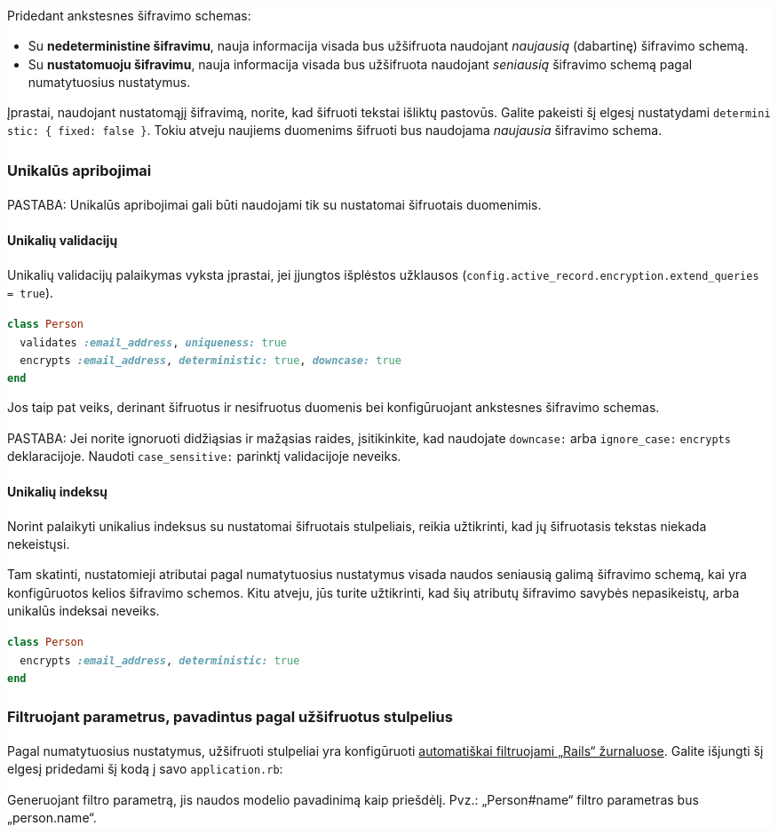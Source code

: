 Pridedant ankstesnes šifravimo schemas:

* Su **nedeterministine šifravimu**, nauja informacija visada bus užšifruota naudojant *naujausią* (dabartinę) šifravimo schemą.
* Su **nustatomuoju šifravimu**, nauja informacija visada bus užšifruota naudojant *seniausią* šifravimo schemą pagal numatytuosius nustatymus.

Įprastai, naudojant nustatomąjį šifravimą, norite, kad šifruoti tekstai išliktų pastovūs. Galite pakeisti šį elgesį nustatydami `deterministic: { fixed: false }`. Tokiu atveju naujiems duomenims šifruoti bus naudojama *naujausia* šifravimo schema.

### Unikalūs apribojimai

PASTABA: Unikalūs apribojimai gali būti naudojami tik su nustatomai šifruotais duomenimis.

#### Unikalių validacijų

Unikalių validacijų palaikymas vyksta įprastai, jei įjungtos išplėstos užklausos (`config.active_record.encryption.extend_queries = true`).

```ruby
class Person
  validates :email_address, uniqueness: true
  encrypts :email_address, deterministic: true, downcase: true
end
```

Jos taip pat veiks, derinant šifruotus ir nesifruotus duomenis bei konfigūruojant ankstesnes šifravimo schemas.

PASTABA: Jei norite ignoruoti didžiąsias ir mažąsias raides, įsitikinkite, kad naudojate `downcase:` arba `ignore_case:` `encrypts` deklaracijoje. Naudoti `case_sensitive:` parinktį validacijoje neveiks.

#### Unikalių indeksų

Norint palaikyti unikalius indeksus su nustatomai šifruotais stulpeliais, reikia užtikrinti, kad jų šifruotasis tekstas niekada nekeistųsi.

Tam skatinti, nustatomieji atributai pagal numatytuosius nustatymus visada naudos seniausią galimą šifravimo schemą, kai yra konfigūruotos kelios šifravimo schemos. Kitu atveju, jūs turite užtikrinti, kad šių atributų šifravimo savybės nepasikeistų, arba unikalūs indeksai neveiks.

```ruby
class Person
  encrypts :email_address, deterministic: true
end
```

### Filtruojant parametrus, pavadintus pagal užšifruotus stulpelius

Pagal numatytuosius nustatymus, užšifruoti stulpeliai yra konfigūruoti [automatiškai filtruojami „Rails“ žurnaluose](action_controller_overview.html#parameters-filtering). Galite išjungti šį elgesį pridedami šį kodą į savo `application.rb`:

Generuojant filtro parametrą, jis naudos modelio pavadinimą kaip priešdėlį. Pvz.: „Person#name“ filtro parametras bus „person.name“.
